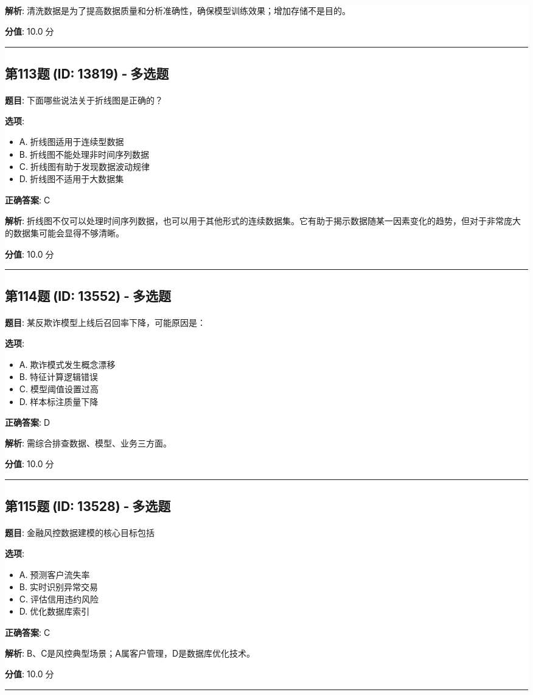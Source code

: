 **解析**: 清洗数据是为了提高数据质量和分析准确性，确保模型训练效果；增加存储不是目的。

**分值**: 10.0 分

---

## 第113题 (ID: 13819) - 多选题

**题目**: 下面哪些说法关于折线图是正确的？

**选项**:
- A. 折线图适用于连续型数据
- B. 折线图不能处理非时间序列数据
- C. 折线图有助于发现数据波动规律
- D. 折线图不适用于大数据集

**正确答案**: C

**解析**: 折线图不仅可以处理时间序列数据，也可以用于其他形式的连续数据集。它有助于揭示数据随某一因素变化的趋势，但对于非常庞大的数据集可能会显得不够清晰。

**分值**: 10.0 分

---

## 第114题 (ID: 13552) - 多选题

**题目**: 某反欺诈模型上线后召回率下降，可能原因是：

**选项**:
- A. 欺诈模式发生概念漂移
- B. 特征计算逻辑错误
- C. 模型阈值设置过高
- D. 样本标注质量下降

**正确答案**: D

**解析**: 需综合排查数据、模型、业务三方面。

**分值**: 10.0 分

---

## 第115题 (ID: 13528) - 多选题

**题目**: 金融风控数据建模的核心目标包括

**选项**:
- A. 预测客户流失率
- B. 实时识别异常交易
- C. 评估信用违约风险
- D. 优化数据库索引

**正确答案**: C

**解析**: B、C是风控典型场景；A属客户管理，D是数据库优化技术。

**分值**: 10.0 分

---